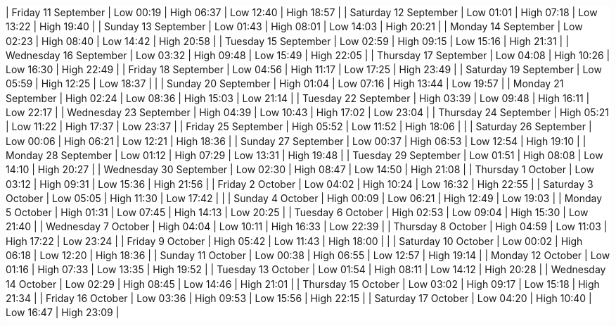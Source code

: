 | Friday 11 September | Low 00:19 | High 06:37 | Low 12:40 | High 18:57 | 
| Saturday 12 September | Low 01:01 | High 07:18 | Low 13:22 | High 19:40 | 
| Sunday 13 September | Low 01:43 | High 08:01 | Low 14:03 | High 20:21 | 
| Monday 14 September | Low 02:23 | High 08:40 | Low 14:42 | High 20:58 | 
| Tuesday 15 September | Low 02:59 | High 09:15 | Low 15:16 | High 21:31 | 
| Wednesday 16 September | Low 03:32 | High 09:48 | Low 15:49 | High 22:05 | 
| Thursday 17 September | Low 04:08 | High 10:26 | Low 16:30 | High 22:49 | 
| Friday 18 September | Low 04:56 | High 11:17 | Low 17:25 | High 23:49 | 
| Saturday 19 September | Low 05:59 | High 12:25 | Low 18:37 |  | 
| Sunday 20 September | High 01:04 | Low 07:16 | High 13:44 | Low 19:57 | 
| Monday 21 September | High 02:24 | Low 08:36 | High 15:03 | Low 21:14 | 
| Tuesday 22 September | High 03:39 | Low 09:48 | High 16:11 | Low 22:17 | 
| Wednesday 23 September | High 04:39 | Low 10:43 | High 17:02 | Low 23:04 | 
| Thursday 24 September | High 05:21 | Low 11:22 | High 17:37 | Low 23:37 | 
| Friday 25 September | High 05:52 | Low 11:52 | High 18:06 |  | 
| Saturday 26 September | Low 00:06 | High 06:21 | Low 12:21 | High 18:36 | 
| Sunday 27 September | Low 00:37 | High 06:53 | Low 12:54 | High 19:10 | 
| Monday 28 September | Low 01:12 | High 07:29 | Low 13:31 | High 19:48 | 
| Tuesday 29 September | Low 01:51 | High 08:08 | Low 14:10 | High 20:27 | 
| Wednesday 30 September | Low 02:30 | High 08:47 | Low 14:50 | High 21:08 | 
| Thursday 1 October | Low 03:12 | High 09:31 | Low 15:36 | High 21:56 | 
| Friday 2 October | Low 04:02 | High 10:24 | Low 16:32 | High 22:55 | 
| Saturday 3 October | Low 05:05 | High 11:30 | Low 17:42 |  | 
| Sunday 4 October | High 00:09 | Low 06:21 | High 12:49 | Low 19:03 | 
| Monday 5 October | High 01:31 | Low 07:45 | High 14:13 | Low 20:25 | 
| Tuesday 6 October | High 02:53 | Low 09:04 | High 15:30 | Low 21:40 | 
| Wednesday 7 October | High 04:04 | Low 10:11 | High 16:33 | Low 22:39 | 
| Thursday 8 October | High 04:59 | Low 11:03 | High 17:22 | Low 23:24 | 
| Friday 9 October | High 05:42 | Low 11:43 | High 18:00 |  | 
| Saturday 10 October | Low 00:02 | High 06:18 | Low 12:20 | High 18:36 | 
| Sunday 11 October | Low 00:38 | High 06:55 | Low 12:57 | High 19:14 | 
| Monday 12 October | Low 01:16 | High 07:33 | Low 13:35 | High 19:52 | 
| Tuesday 13 October | Low 01:54 | High 08:11 | Low 14:12 | High 20:28 | 
| Wednesday 14 October | Low 02:29 | High 08:45 | Low 14:46 | High 21:01 | 
| Thursday 15 October | Low 03:02 | High 09:17 | Low 15:18 | High 21:34 | 
| Friday 16 October | Low 03:36 | High 09:53 | Low 15:56 | High 22:15 | 
| Saturday 17 October | Low 04:20 | High 10:40 | Low 16:47 | High 23:09 | 